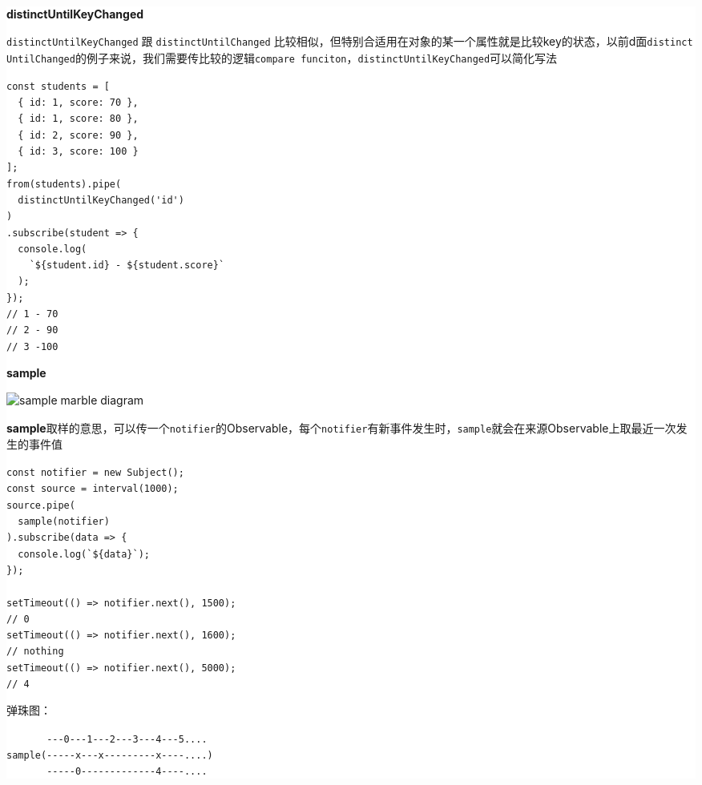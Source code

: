 **distinctUntilKeyChanged**

`distinctUntilKeyChanged` 跟 `distinctUntilChanged` 比较相似，但特别合适用在对象的某一个属性就是比较key的状态，以前d面`distinctUntilChanged`的例子来说，我们需要传比较的逻辑`compare funciton`，`distinctUntilKeyChanged`可以简化写法

```
const students = [
  { id: 1, score: 70 },
  { id: 1, score: 80 },
  { id: 2, score: 90 },
  { id: 3, score: 100 }
];
from(students).pipe(
  distinctUntilKeyChanged('id')
)
.subscribe(student => {
  console.log(
    `${student.id} - ${student.score}`
  );
});
// 1 - 70
// 2 - 90
// 3 -100
```

**sample**

![sample marble diagram](https://rxjs.dev/assets/images/marble-diagrams/sample.png)

**sample**取样的意思，可以传一个`notifier`的Observable，每个`notifier`有新事件发生时，`sample`就会在来源Observable上取最近一次发生的事件值

```
const notifier = new Subject();
const source = interval(1000);
source.pipe(
  sample(notifier)
).subscribe(data => {
  console.log(`${data}`);
});

setTimeout(() => notifier.next(), 1500);
// 0
setTimeout(() => notifier.next(), 1600);
// nothing
setTimeout(() => notifier.next(), 5000);
// 4
```

弹珠图：

```
       ---0---1---2---3---4---5....
sample(-----x---x---------x----....)
       -----0-------------4----....
```
